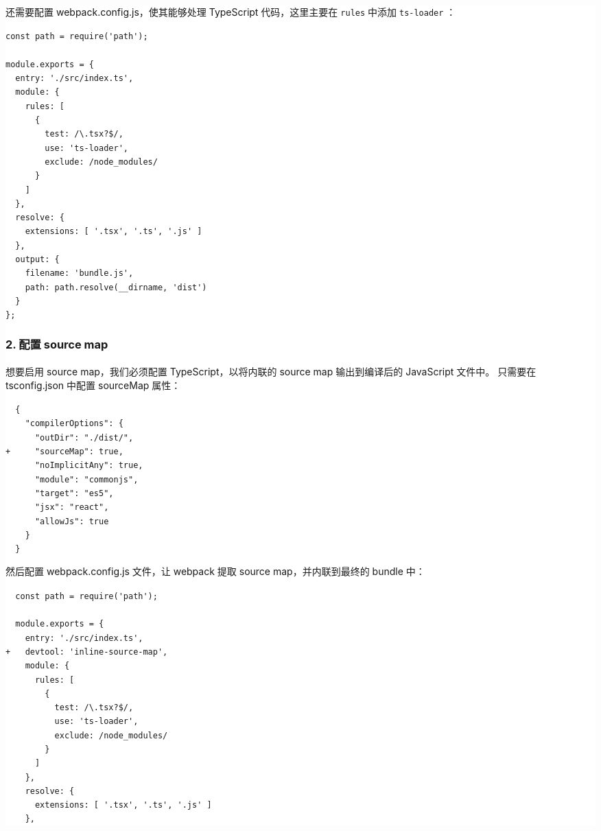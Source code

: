 还需要配置 webpack.config.js，使其能够处理 TypeScript 代码，这里主要在 `rules` 中添加 `ts-loader` ：

```
const path = require('path');

module.exports = {
  entry: './src/index.ts',
  module: {
    rules: [
      {
        test: /\.tsx?$/,
        use: 'ts-loader',
        exclude: /node_modules/
      }
    ]
  },
  resolve: {
    extensions: [ '.tsx', '.ts', '.js' ]
  },
  output: {
    filename: 'bundle.js',
    path: path.resolve(__dirname, 'dist')
  }
};
```



### 2. 配置 source map

想要启用 source map，我们必须配置 TypeScript，以将内联的 source map 输出到编译后的 JavaScript 文件中。
只需要在 tsconfig.json 中配置 sourceMap 属性：

```
  {
    "compilerOptions": {
      "outDir": "./dist/",
+     "sourceMap": true,
      "noImplicitAny": true,
      "module": "commonjs",
      "target": "es5",
      "jsx": "react",
      "allowJs": true
    }
  }
```

然后配置 webpack.config.js 文件，让 webpack 提取 source map，并内联到最终的 bundle 中：

```
  const path = require('path');

  module.exports = {
    entry: './src/index.ts',
+   devtool: 'inline-source-map',
    module: {
      rules: [
        {
          test: /\.tsx?$/,
          use: 'ts-loader',
          exclude: /node_modules/
        }
      ]
    },
    resolve: {
      extensions: [ '.tsx', '.ts', '.js' ]
    },
```